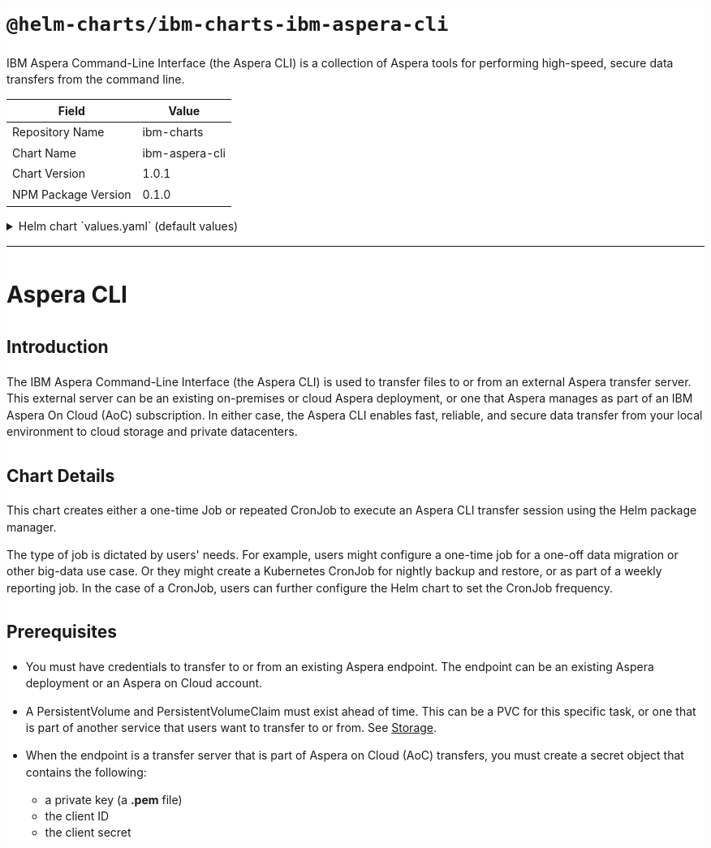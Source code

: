 # `@helm-charts/ibm-charts-ibm-aspera-cli`

IBM Aspera Command-Line Interface (the Aspera CLI) is a collection of Aspera tools for performing high-speed, secure data transfers from the command line.

| Field               | Value          |
| ------------------- | -------------- |
| Repository Name     | ibm-charts     |
| Chart Name          | ibm-aspera-cli |
| Chart Version       | 1.0.1          |
| NPM Package Version | 0.1.0          |

<details><summary>Helm chart `values.yaml` (default values)</summary></details>

---

# Aspera CLI

## Introduction

The IBM Aspera Command-Line Interface (the Aspera CLI) is used to transfer files to or from an external Aspera transfer server. This external server can be an existing on-premises or cloud Aspera deployment, or one that Aspera manages as part of an IBM Aspera On Cloud (AoC) subscription. In either case, the Aspera CLI enables fast, reliable, and secure data transfer from your local environment to cloud storage and private datacenters.

## Chart Details

This chart creates either a one-time Job or repeated CronJob to execute an Aspera CLI transfer session using the Helm package manager.

The type of job is dictated by users' needs. For example, users might configure a one-time job for a one-off data migration or other big-data use case. Or they might create a Kubernetes CronJob for nightly backup and restore, or as part of a weekly reporting job. In the case of a CronJob, users can further configure the Helm chart to set the CronJob frequency.

## Prerequisites

- You must have credentials to transfer to or from an existing Aspera endpoint. The endpoint can be an existing Aspera deployment or an Aspera on Cloud account.
- A PersistentVolume and PersistentVolumeClaim must exist ahead of time. This can be a PVC for this specific task, or one that is part of another service that users want to transfer to or from. See [Storage](#storage).
- When the endpoint is a transfer server that is part of Aspera on Cloud (AoC) transfers, you must create a secret object that contains the following:

  - a private key (a **.pem** file)
  - the client ID
  - the client secret

